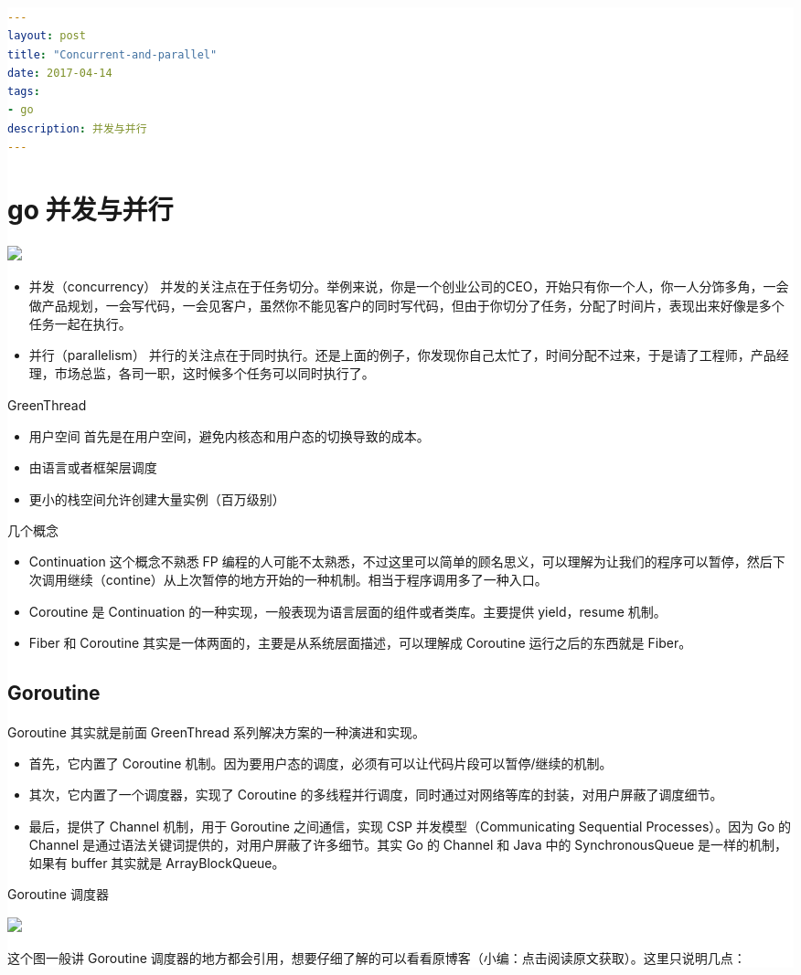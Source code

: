```yaml
---
layout: post
title: "Concurrent-and-parallel"
date: 2017-04-14
tags:
- go
description: 并发与并行
---
```

# go 并发与并行

![](http://mmbiz.qpic.cn/mmbiz/8XkvNnTiapONV8v1Gc4B1lpibW1HYC2Wxj5FrgXtg6VOiawesq7gODDAkzbtFHjibibXByj0YcGj4r17sia1T0suX80w/640?wx_fmt=png&tp=webp&wxfrom=5&wx_lazy=1)

*   并发（concurrency） 并发的关注点在于任务切分。举例来说，你是一个创业公司的CEO，开始只有你一个人，你一人分饰多角，一会做产品规划，一会写代码，一会见客户，虽然你不能见客户的同时写代码，但由于你切分了任务，分配了时间片，表现出来好像是多个任务一起在执行。
    
*   并行（parallelism） 并行的关注点在于同时执行。还是上面的例子，你发现你自己太忙了，时间分配不过来，于是请了工程师，产品经理，市场总监，各司一职，这时候多个任务可以同时执行了。
    

GreenThread

*   用户空间 首先是在用户空间，避免内核态和用户态的切换导致的成本。
    
*   由语言或者框架层调度
    
*   更小的栈空间允许创建大量实例（百万级别）
    

几个概念

*   Continuation 这个概念不熟悉 FP 编程的人可能不太熟悉，不过这里可以简单的顾名思义，可以理解为让我们的程序可以暂停，然后下次调用继续（contine）从上次暂停的地方开始的一种机制。相当于程序调用多了一种入口。
    
*   Coroutine 是 Continuation 的一种实现，一般表现为语言层面的组件或者类库。主要提供 yield，resume 机制。
    
*   Fiber 和 Coroutine 其实是一体两面的，主要是从系统层面描述，可以理解成 Coroutine 运行之后的东西就是 Fiber。
    

Goroutine
---------

Goroutine 其实就是前面 GreenThread 系列解决方案的一种演进和实现。

*   首先，它内置了 Coroutine 机制。因为要用户态的调度，必须有可以让代码片段可以暂停/继续的机制。
    
*   其次，它内置了一个调度器，实现了 Coroutine 的多线程并行调度，同时通过对网络等库的封装，对用户屏蔽了调度细节。
    
*   最后，提供了 Channel 机制，用于 Goroutine 之间通信，实现 CSP 并发模型（Communicating Sequential Processes）。因为 Go 的 Channel 是通过语法关键词提供的，对用户屏蔽了许多细节。其实 Go 的 Channel 和 Java 中的 SynchronousQueue 是一样的机制，如果有 buffer 其实就是 ArrayBlockQueue。
    

Goroutine 调度器

![](http://mmbiz.qpic.cn/mmbiz/8XkvNnTiapONV8v1Gc4B1lpibW1HYC2WxjBdfrFKyLDYfBh5qQibplFMoOiaeuKUMeY1ZLVUVmhbX6k7nPTnTTGoUg/640?wx_fmt=png&tp=webp&wxfrom=5&wx_lazy=1)

这个图一般讲 Goroutine 调度器的地方都会引用，想要仔细了解的可以看看原博客（小编：点击阅读原文获取）。这里只说明几点：
